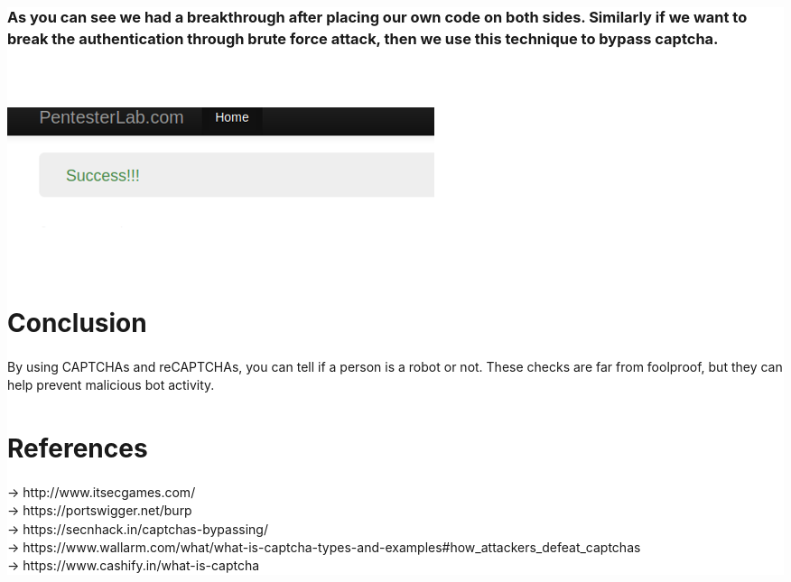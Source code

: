 <h3>
As you can see we had a breakthrough after placing our own code on both sides. Similarly if we want to break the authentication through brute force attack, then we use this technique to bypass captcha.
<h3>

<br>



![alt](/assets/26.png)



<br>
<h1 id="fs">Conclusion</h1>
By using CAPTCHAs and reCAPTCHAs, you can tell if a person is a robot or not. These checks are far from foolproof, but they can help prevent malicious bot activity.

<br>
<h1 id="rs">References</h1>
<p>
-> http://www.itsecgames.com/
<br>-> https://portswigger.net/burp
<br>-> https://secnhack.in/captchas-bypassing/
<br>-> https://www.wallarm.com/what/what-is-captcha-types-and-examples#how_attackers_defeat_captchas
<br>-> https://www.cashify.in/what-is-captcha
</p>


